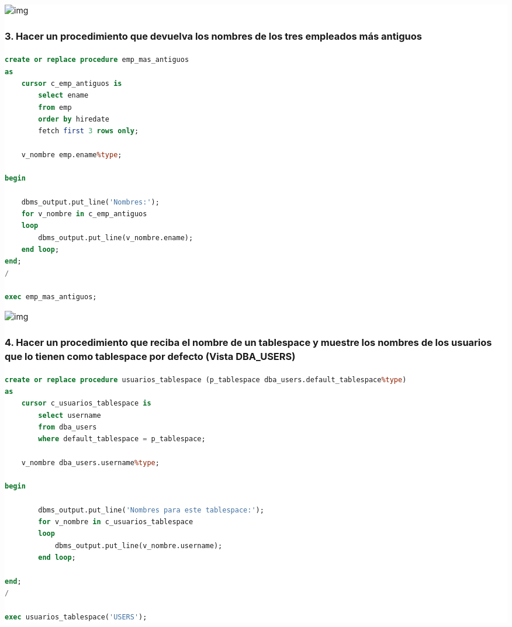 ![img](/img/BBDD/plsql-2.png)



### 3. Hacer un procedimiento que devuelva los nombres de los tres empleados más antiguos

```sql
create or replace procedure emp_mas_antiguos
as
    cursor c_emp_antiguos is
        select ename
        from emp
        order by hiredate
        fetch first 3 rows only;

    v_nombre emp.ename%type;

begin

    dbms_output.put_line('Nombres:');
    for v_nombre in c_emp_antiguos 
    loop
        dbms_output.put_line(v_nombre.ename);
    end loop;
end;
/

exec emp_mas_antiguos;
```

![img](/img/BBDD/plsql-3.png)



### 4. Hacer un procedimiento que reciba el nombre de un tablespace y muestre los nombres de los usuarios que lo tienen como tablespace por defecto (Vista DBA_USERS)

```sql
create or replace procedure usuarios_tablespace (p_tablespace dba_users.default_tablespace%type)
as
    cursor c_usuarios_tablespace is
        select username
        from dba_users
        where default_tablespace = p_tablespace;

    v_nombre dba_users.username%type;

begin
    
        dbms_output.put_line('Nombres para este tablespace:');
        for v_nombre in c_usuarios_tablespace 
        loop
            dbms_output.put_line(v_nombre.username);
        end loop;

end;
/

exec usuarios_tablespace('USERS');
```
